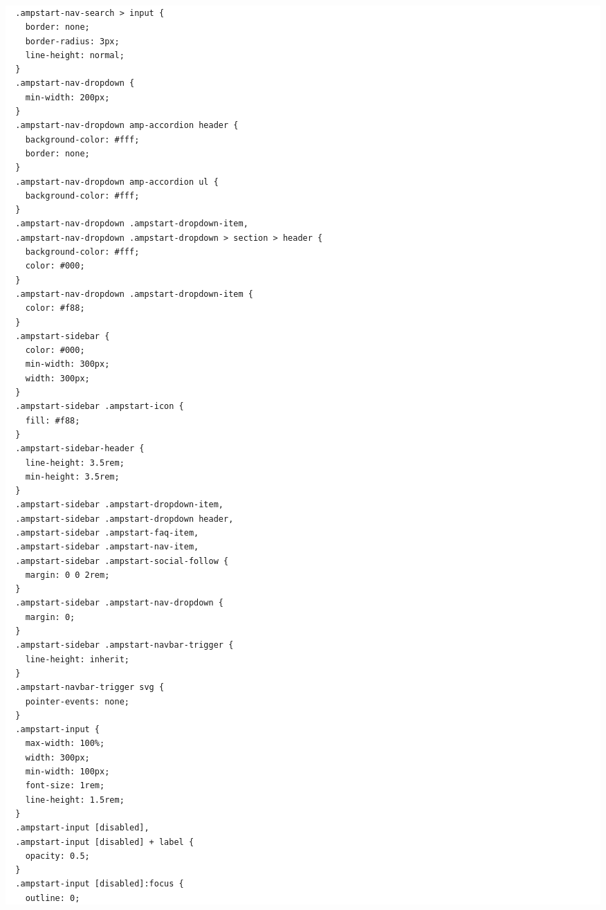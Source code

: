       .ampstart-nav-search > input {
        border: none;
        border-radius: 3px;
        line-height: normal;
      }
      .ampstart-nav-dropdown {
        min-width: 200px;
      }
      .ampstart-nav-dropdown amp-accordion header {
        background-color: #fff;
        border: none;
      }
      .ampstart-nav-dropdown amp-accordion ul {
        background-color: #fff;
      }
      .ampstart-nav-dropdown .ampstart-dropdown-item,
      .ampstart-nav-dropdown .ampstart-dropdown > section > header {
        background-color: #fff;
        color: #000;
      }
      .ampstart-nav-dropdown .ampstart-dropdown-item {
        color: #f88;
      }
      .ampstart-sidebar {
        color: #000;
        min-width: 300px;
        width: 300px;
      }
      .ampstart-sidebar .ampstart-icon {
        fill: #f88;
      }
      .ampstart-sidebar-header {
        line-height: 3.5rem;
        min-height: 3.5rem;
      }
      .ampstart-sidebar .ampstart-dropdown-item,
      .ampstart-sidebar .ampstart-dropdown header,
      .ampstart-sidebar .ampstart-faq-item,
      .ampstart-sidebar .ampstart-nav-item,
      .ampstart-sidebar .ampstart-social-follow {
        margin: 0 0 2rem;
      }
      .ampstart-sidebar .ampstart-nav-dropdown {
        margin: 0;
      }
      .ampstart-sidebar .ampstart-navbar-trigger {
        line-height: inherit;
      }
      .ampstart-navbar-trigger svg {
        pointer-events: none;
      }
      .ampstart-input {
        max-width: 100%;
        width: 300px;
        min-width: 100px;
        font-size: 1rem;
        line-height: 1.5rem;
      }
      .ampstart-input [disabled],
      .ampstart-input [disabled] + label {
        opacity: 0.5;
      }
      .ampstart-input [disabled]:focus {
        outline: 0;
